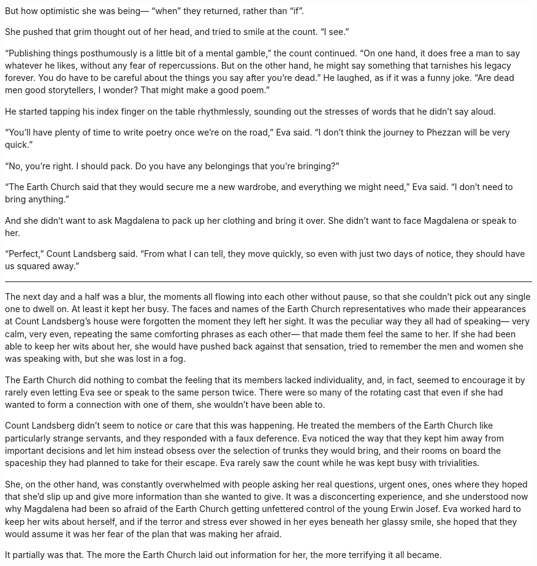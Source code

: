 But how optimistic she was being— “when” they returned, rather than “if”.

She pushed that grim thought out of her head, and tried to smile at the count. “I see.”

“Publishing things posthumously is a little bit of a mental gamble,” the count continued. “On one hand, it does free a man to say whatever he likes, without any fear of repercussions. But on the other hand, he might say something that tarnishes his legacy forever. You do have to be careful about the things you say after you’re dead.” He laughed, as if it was a funny joke. “Are dead men good storytellers, I wonder? That might make a good poem.” 

He started tapping his index finger on the table rhythmlessly, sounding out the stresses of words that he didn’t say aloud.

“You’ll have plenty of time to write poetry once we’re on the road,” Eva said. “I don’t think the journey to Phezzan will be very quick.”

“No, you’re right. I should pack. Do you have any belongings that you’re bringing?”

“The Earth Church said that they would secure me a new wardrobe, and everything we might need,” Eva said. “I don’t need to bring anything.”

And she didn’t want to ask Magdalena to pack up her clothing and bring it over. She didn’t want to face Magdalena or speak to her.

“Perfect,” Count Landsberg said. “From what I can tell, they move quickly, so even with just two days of notice, they should have us squared away.”

---

The next day and a half was a blur, the moments all flowing into each other without pause, so that she couldn’t pick out any single one to dwell on. At least it kept her busy. The faces and names of the Earth Church representatives who made their appearances at Count Landsberg’s house were forgotten the moment they left her sight. It was the peculiar way they all had of speaking— very calm, very even, repeating the same comforting phrases as each other— that made them feel the same to her. If she had been able to keep her wits about her, she would have pushed back against that sensation, tried to remember the men and women she was speaking with, but she was lost in a fog.

The Earth Church did nothing to combat the feeling that its members lacked individuality, and, in fact, seemed to encourage it by rarely even letting Eva see or speak to the same person twice. There were so many of the rotating cast that even if she had wanted to form a connection with one of them, she wouldn’t have been able to.

Count Landsberg didn’t seem to notice or care that this was happening. He treated the members of the Earth Church like particularly strange servants, and they responded with a faux deference. Eva noticed the way that they kept him away from important decisions and let him instead obsess over the selection of trunks they would bring, and their rooms on board the spaceship they had planned to take for their escape. Eva rarely saw the count while he was kept busy with trivialities. 

She, on the other hand, was constantly overwhelmed with people asking her real questions, urgent ones, ones where they hoped that she’d slip up and give more information than she wanted to give. It was a disconcerting experience, and she understood now why Magdalena had been so afraid of the Earth Church getting unfettered control of the young Erwin Josef. Eva worked hard to keep her wits about herself, and if the terror and stress ever showed in her eyes beneath her glassy smile, she hoped that they would assume it was her fear of the plan that was making her afraid.

It partially was that. The more the Earth Church laid out information for her, the more terrifying it all became. 
